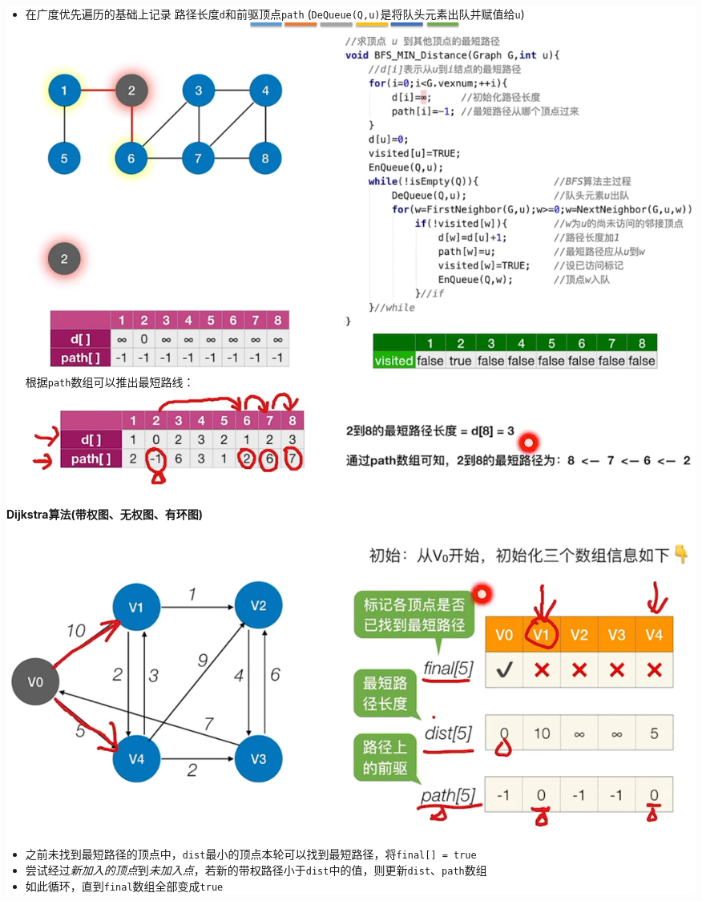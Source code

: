 + 在广度优先遍历的基础上记录 路径长度`d`和前驱顶点`path`
(`DeQueue(Q,u)`是将队头元素出队并赋值给`u`)
![](2022-12-01-21-14-40.png)
根据`path`数组可以推出最短路线：
![](2022-12-01-21-19-39.png)
#### Dijkstra算法(带权图、无权图、有环图)
![](2022-12-01-21-46-09.png)
+ 之前未找到最短路径的顶点中，`dist`最小的顶点本轮可以找到最短路径，将`final[] = true`
+ 尝试经过*新加入的顶点*到*未加入点*，若新的带权路径小于`dist`中的值，则更新`dist`、`path`数组
+ 如此循环，直到`final`数组全部变成`true`